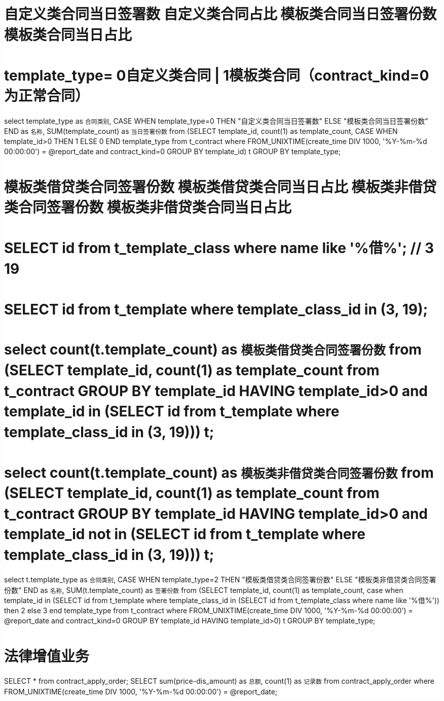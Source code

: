 

# 自定义类合同当日签署数	自定义类合同占比 模板类合同当日签署份数	模板类合同当日占比
# template_type= 0自定义类合同 | 1模板类合同（contract_kind=0为正常合同）
select template_type as `合同类别`, CASE WHEN template_type=0 THEN "自定义类合同当日签署数" ELSE "模板类合同当日签署份数" END as `名称`, SUM(template_count) as `当日签署份数` from  (SELECT template_id, count(1) as template_count, CASE WHEN template_id>0 THEN 1 ELSE 0 END template_type from t_contract where FROM_UNIXTIME(create_time DIV 1000, '%Y-%m-%d 00:00:00') = @report_date and contract_kind=0 GROUP BY template_id) t GROUP BY template_type;


# 模板类借贷类合同签署份数	模板类借贷类合同当日占比	模板类非借贷类合同签署份数	模板类非借贷类合同当日占比
# SELECT id from t_template_class where name like '%借%'; // 3 19
# SELECT id from t_template where template_class_id in (3, 19);
# select count(t.template_count) as `模板类借贷类合同签署份数` from (SELECT template_id, count(1) as template_count from t_contract GROUP BY template_id HAVING template_id>0 and template_id in (SELECT id from t_template where template_class_id in (3, 19))) t;
# select count(t.template_count) as `模板类非借贷类合同签署份数` from (SELECT template_id, count(1) as template_count from t_contract GROUP BY template_id HAVING template_id>0 and template_id not in (SELECT id from t_template where template_class_id in (3, 19))) t;

select t.template_type as `合同类别`, CASE WHEN template_type=2 THEN "模板类借贷类合同签署份数" ELSE "模板类非借贷类合同签署份数" END as `名称`, SUM(t.template_count) as `签署份数` from (SELECT template_id, count(1) as template_count, case when template_id in (SELECT id from t_template where template_class_id in (SELECT id from t_template_class where name like '%借%')) then 2 else 3 end template_type from t_contract where FROM_UNIXTIME(create_time DIV 1000, '%Y-%m-%d 00:00:00') = @report_date and contract_kind=0 GROUP BY template_id HAVING template_id>0) t GROUP BY template_type;

# 法律增值业务
SELECT * from contract_apply_order;
SELECT sum(price-dis_amount) as `总额`, count(1) as `记录数` from contract_apply_order where FROM_UNIXTIME(create_time DIV 1000, '%Y-%m-%d 00:00:00') = @report_date;

